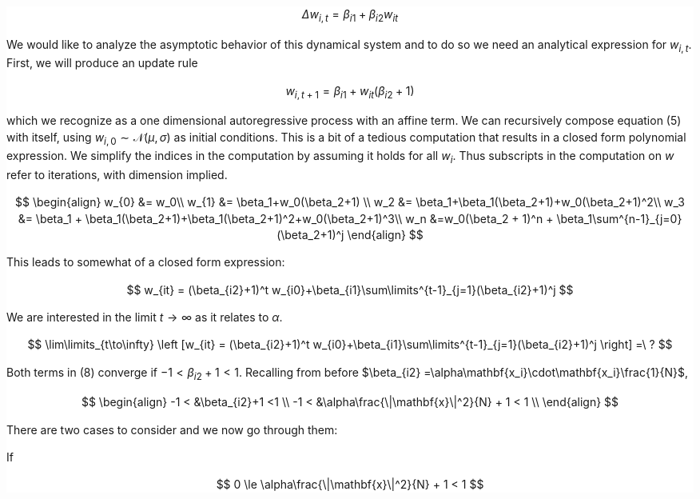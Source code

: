 $$
\Delta w_{i,t} = \beta_{i1}+\beta_{i2}w_{it}
$$

We would like to analyze the asymptotic behavior of this dynamical system and to do so we need an analytical expression for $w_{i,t}$. First, we will produce an update rule

$$
w_{i,t+1} = \beta_{i1}+w_{it} (\beta_{i2}+1)
$$

which we recognize as a one dimensional autoregressive process with an affine term. We can recursively compose equation (5) with itself, using $w_{i,0} \sim \mathcal{N}(\mu, \sigma)$ as initial conditions. This is a bit of a tedious computation that results in a closed form polynomial expression. We simplify the indices in the computation by assuming it holds for all $w_i$. Thus subscripts in the computation on $w$ refer to iterations, with dimension implied. 

$$
\begin{align}
w_{0} &= w_0\\
w_{1} &= \beta_1+w_0(\beta_2+1)  \\
w_2  &= \beta_1+\beta_1(\beta_2+1)+w_0(\beta_2+1)^2\\
w_3 &= \beta_1 + \beta_1(\beta_2+1)+\beta_1(\beta_2+1)^2+w_0(\beta_2+1)^3\\ 
w_n &=w_0(\beta_2 + 1)^n +  \beta_1\sum^{n-1}_{j=0}(\beta_2+1)^j 
\end{align}
$$

This leads to somewhat of a closed form expression:

$$
w_{it} = (\beta_{i2}+1)^t w_{i0}+\beta_{i1}\sum\limits^{t-1}_{j=1}(\beta_{i2}+1)^j
$$

We are interested in the limit $t\to \infty$ as it relates to $\alpha$. 

$$
\lim\limits_{t\to\infty} \left [w_{it} = (\beta_{i2}+1)^t w_{i0}+\beta_{i1}\sum\limits^{t-1}_{j=1}(\beta_{i2}+1)^j \right] =\ ?
$$

Both terms in (8) converge if $-1 < \beta_{i2}+1 < 1$. Recalling from before $\beta_{i2} =\alpha\mathbf{x_i}\cdot\mathbf{x_i}\frac{1}{N}$, 

$$
\begin{align}
-1 < &\beta_{i2}+1  <1 \\
-1 < &\alpha\frac{\|\mathbf{x}\|^2}{N} + 1 < 1 \\
\end{align}
$$

There are two cases to consider and we now go through them:

If 

$$
0 \le \alpha\frac{\|\mathbf{x}\|^2}{N} + 1 < 1
$$

